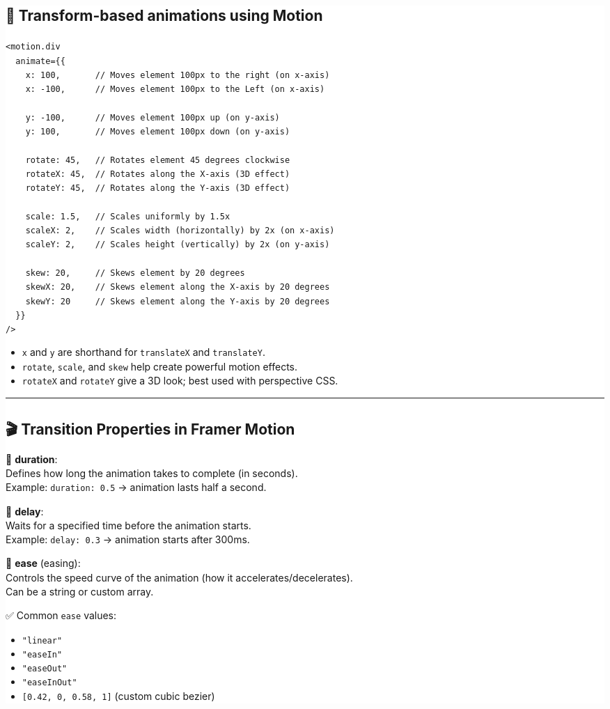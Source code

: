 
## 🔄 Transform-based animations using Motion

```tsx
<motion.div
  animate={{
    x: 100,       // Moves element 100px to the right (on x-axis)
    x: -100,      // Moves element 100px to the Left (on x-axis)

    y: -100,      // Moves element 100px up (on y-axis)
    y: 100,       // Moves element 100px down (on y-axis)

    rotate: 45,   // Rotates element 45 degrees clockwise
    rotateX: 45,  // Rotates along the X-axis (3D effect)
    rotateY: 45,  // Rotates along the Y-axis (3D effect)

    scale: 1.5,   // Scales uniformly by 1.5x
    scaleX: 2,    // Scales width (horizontally) by 2x (on x-axis)
    scaleY: 2,    // Scales height (vertically) by 2x (on y-axis)

    skew: 20,     // Skews element by 20 degrees
    skewX: 20,    // Skews element along the X-axis by 20 degrees
    skewY: 20     // Skews element along the Y-axis by 20 degrees
  }}
/>
```

- `x` and `y` are shorthand for `translateX` and `translateY`.
- `rotate`, `scale`, and `skew` help create powerful motion effects.
- `rotateX` and `rotateY` give a 3D look; best used with perspective CSS.

---

## 🎬 Transition Properties in Framer Motion

🔹 **duration**:  
Defines how long the animation takes to complete (in seconds).  
Example: `duration: 0.5` → animation lasts half a second.

🔹 **delay**:  
Waits for a specified time before the animation starts.  
Example: `delay: 0.3` → animation starts after 300ms.

🔹 **ease** (easing):  
Controls the speed curve of the animation (how it accelerates/decelerates).  
Can be a string or custom array.

✅ Common `ease` values:
- `"linear"`
- `"easeIn"`
- `"easeOut"`
- `"easeInOut"`
- `[0.42, 0, 0.58, 1]` (custom cubic bezier)
